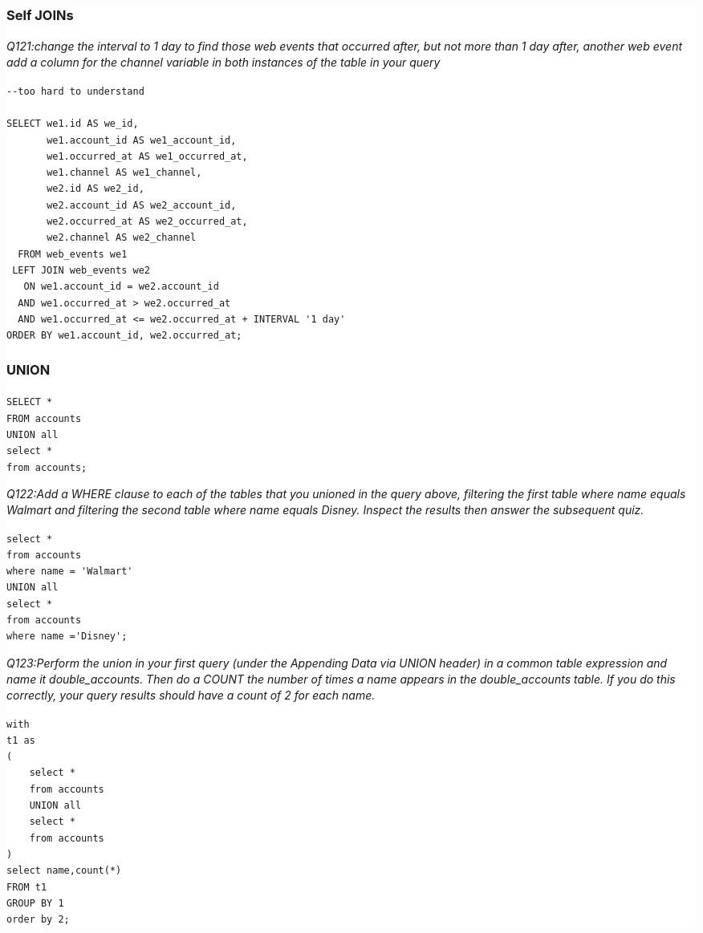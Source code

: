 ### Self JOINs 

*Q121:change the interval to 1 day to find those web events that occurred after, but not more than 1 day after, another web event add a column for the channel variable in both instances of the table in your query*
```
--too hard to understand

SELECT we1.id AS we_id,
       we1.account_id AS we1_account_id,
       we1.occurred_at AS we1_occurred_at,
       we1.channel AS we1_channel,
       we2.id AS we2_id,
       we2.account_id AS we2_account_id,
       we2.occurred_at AS we2_occurred_at,
       we2.channel AS we2_channel
  FROM web_events we1 
 LEFT JOIN web_events we2
   ON we1.account_id = we2.account_id
  AND we1.occurred_at > we2.occurred_at
  AND we1.occurred_at <= we2.occurred_at + INTERVAL '1 day'
ORDER BY we1.account_id, we2.occurred_at;
```

### UNION

```
SELECT *
FROM accounts
UNION all
select *
from accounts;
```

*Q122:Add a WHERE clause to each of the tables that you unioned in the query above, filtering the first table where name equals Walmart and filtering the second table where name equals Disney. Inspect the results then answer the subsequent quiz.*
```
select *
from accounts 
where name = 'Walmart'
UNION all
select *
from accounts
where name ='Disney';
```

*Q123:Perform the union in your first query (under the Appending Data via UNION header) in a common table expression and name it double_accounts. Then do a COUNT the number of times a name appears in the double_accounts table. If you do this correctly, your query results should have a count of 2 for each name.*
```
with 
t1 as
(
    select *
    from accounts
    UNION all
    select *
    from accounts
)
select name,count(*)
FROM t1
GROUP BY 1
order by 2;
```